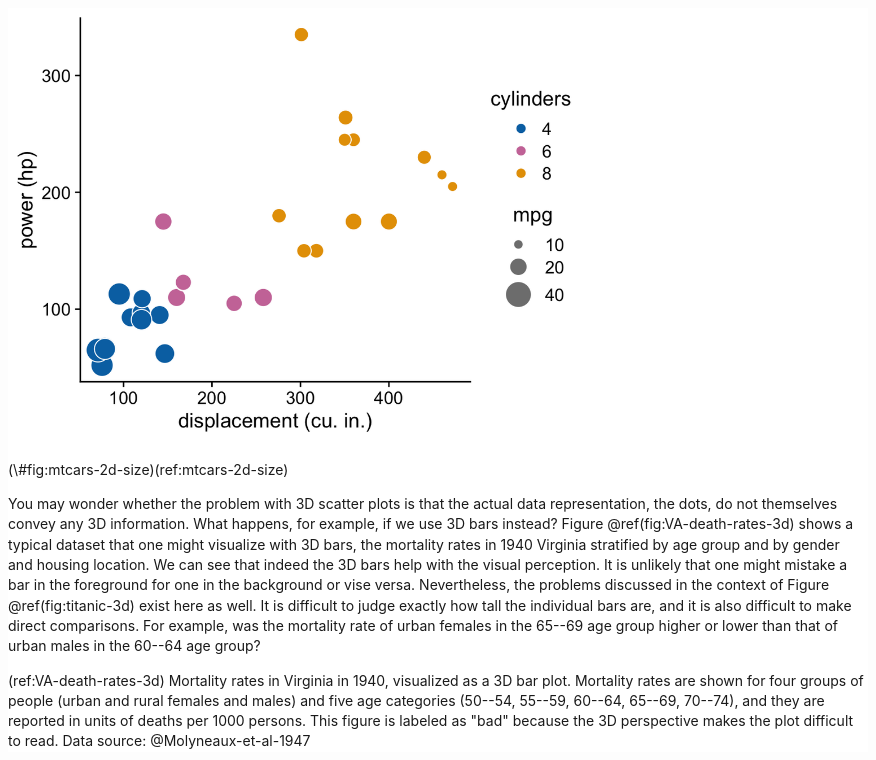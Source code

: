 <img src="no_3d_files/figure-html/mtcars-2d-size-1.png" alt="(ref:mtcars-2d-size)" width="577.5" />
<p class="caption">(\#fig:mtcars-2d-size)(ref:mtcars-2d-size)</p>
</div>

You may wonder whether the problem with 3D scatter plots is that the actual data representation, the dots, do not themselves convey any 3D information. What happens, for example, if we use 3D bars instead? Figure \@ref(fig:VA-death-rates-3d) shows a typical dataset that one might visualize with 3D bars, the mortality rates in 1940 Virginia stratified by age group and by gender and housing location. We can see that indeed the 3D bars help with the visual perception. It is unlikely that one might mistake a bar in the foreground for one in the background or vise versa. Nevertheless, the problems discussed in the context of Figure \@ref(fig:titanic-3d) exist here as well. It is difficult to judge exactly how tall the individual bars are, and it is also difficult to make direct comparisons. For example, was the mortality rate of urban females in the 65--69 age group higher or lower than that of urban males in the 60--64 age group?

(ref:VA-death-rates-3d) Mortality rates in Virginia in 1940, visualized as a 3D bar plot. Mortality rates are shown for four groups of people (urban and rural females and males) and five age categories (50--54, 55--59, 60--64, 65--69, 70--74), and they are reported in units of deaths per 1000 persons. This figure is labeled as "bad" because the 3D perspective makes the plot difficult to read. Data source: @Molyneaux-et-al-1947
